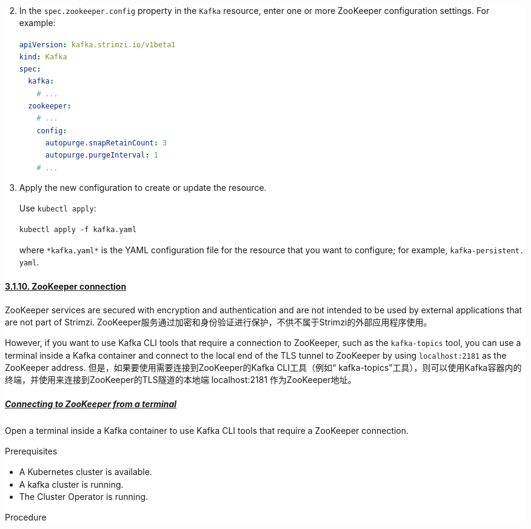 2. In the `spec.zookeeper.config` property in the `Kafka` resource, enter one or more ZooKeeper configuration settings. For example:

   ```yaml
   apiVersion: kafka.strimzi.io/v1beta1
   kind: Kafka
   spec:
     kafka:
       # ...
     zookeeper:
       # ...
       config:
         autopurge.snapRetainCount: 3
         autopurge.purgeInterval: 1
       # ...
   ```

3. Apply the new configuration to create or update the resource.

   Use `kubectl apply`:

   ```shell
   kubectl apply -f kafka.yaml
   ```

   where `*kafka.yaml*` is the YAML configuration file for the resource that you want to configure; for example, `kafka-persistent.yaml`.

#### [3.1.10. ZooKeeper connection](https://strimzi.io/docs/operators/0.18.0/using.html#assembly-zookeeper-connection-deployment-configuration-kafka)

ZooKeeper services are secured with encryption and authentication and are not intended to be used by external applications that are not part of Strimzi.  ZooKeeper服务通过加密和身份验证进行保护，不供不属于Strimzi的外部应用程序使用。

However, if you want to use Kafka CLI tools that require a connection to ZooKeeper, such as the `kafka-topics` tool, you can use a terminal inside a Kafka container and connect to the local end of the TLS tunnel to ZooKeeper by using `localhost:2181` as the ZooKeeper address.  但是，如果要使用需要连接到ZooKeeper的Kafka CLI工具（例如“ kafka-topics”工具），则可以使用Kafka容器内的终端，并使用来连接到ZooKeeper的TLS隧道的本地端 localhost:2181 作为ZooKeeper地址。

##### [Connecting to ZooKeeper from a terminal](https://strimzi.io/docs/operators/0.18.0/using.html#proc-connnecting-to-zookeeper-deployment-configuration-kafka)

Open a terminal inside a Kafka container to use Kafka CLI tools that require a ZooKeeper connection.

Prerequisites

- A Kubernetes cluster is available.
- A kafka cluster is running.
- The Cluster Operator is running.

Procedure
